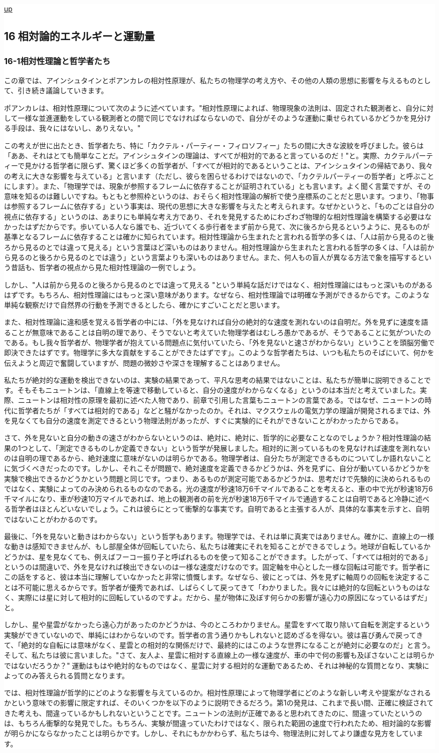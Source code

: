 [up](top.md)

## 16 相対論的エネルギーと運動量

### 16-1相対性理論と哲学者たち

この章では、アインシュタインとポアンカレの相対性原理が、私たちの物理学の考え方や、その他の人類の思想に影響を与えるものとして、引き続き議論していきます。

ポアンカレは、相対性原理について次のように述べています。"相対性原理によれば、物理現象の法則は、固定された観測者と、自分に対して一様な並進運動をしている観測者との間で同じでなければならないので、自分がそのような運動に乗せられているかどうかを見分ける手段は、我々にはないし、ありえない。"

この考えが世に出たとき、哲学者たち、特に「カクテル・パーティー・フィロソフィー」たちの間に大きな波紋を呼びました。彼らは「ああ、それはとても簡単なことだ。アインシュタインの理論は、すべてが相対的であると言っているのだ！"と。実際、カクテルパーティーで見かける哲学者に限らず、驚くほど多くの哲学者が、「すべてが相対的であるということは、アインシュタインの帰結であり、我々の考えに大きな影響を与えている」と言います（ただし、彼らを困らせるわけではないので、「カクテルパーティーの哲学者」と呼ぶことにします）。また、「物理学では、現象が参照するフレームに依存することが証明されている」とも言います。よく聞く言葉ですが、その意味を知るのは難しいですね。もともと参照枠というのは、おそらく相対性理論の解析で使う座標系のことだと思います。つまり、「物事は参照するフレームに依存する」という事実は、現代の思想に大きな影響を与えたと考えられます。なぜかというと、「ものごとは自分の視点に依存する」というのは、あまりにも単純な考え方であり、それを発見するためにわざわざ物理的な相対性理論を構築する必要はなかったはずだからです。歩いている人なら誰でも、近づいてくる歩行者をまず前から見て、次に後ろから見るというように、見るものが基準となるフレームに依存することは確かに知られています。相対性理論から生まれたと言われる哲学の多くは、「人は前から見るのと後ろから見るのとでは違って見える」という言葉ほど深いものはありません。相対性理論から生まれたと言われる哲学の多くは、「人は前から見るのと後ろから見るのとでは違う」という言葉よりも深いものはありません。また、何人もの盲人が異なる方法で象を描写するという昔話も、哲学者の視点から見た相対性理論の一例でしょう。

しかし、"人は前から見るのと後ろから見るのとでは違って見える "という単純な話だけではなく、相対性理論にはもっと深いものがあるはずです。もちろん、相対性理論にはもっと深い意味があります。なぜなら、相対性理論では明確な予測ができるからです。このような単純な観察だけで自然界の行動を予測できるとしたら、確かにすごいことだと思います。

また、相対性理論に違和感を覚える哲学者の中には、「外を見なければ自分の絶対的な速度を測れないのは自明だ。外を見ずに速度を語ることが無意味であることは自明の理であり、そうでないと考えていた物理学者はむしろ愚かであるが、そうであることに気がついたのである。もし我々哲学者が、物理学者が抱えている問題点に気付いていたら、「外を見ないと速さがわからない」ということを頭脳労働で即決できたはずです。物理学に多大な貢献をすることができたはずです」。このような哲学者たちは、いつも私たちのそばにいて、何かを伝えようと周辺で奮闘していますが、問題の微妙さや深さを理解することはありません。

私たちが絶対的な運動を検出できないのは、実験の結果であって、平凡な思考の結果ではないことは、私たちが簡単に説明できることです。そもそもニュートンは、「直線上を等速で移動していると、自分の速度がわからなくなる」というのは本当だと考えていました。実際、ニュートンは相対性の原理を最初に述べた人物であり、前章で引用した言葉もニュートンの言葉である。ではなぜ、ニュートンの時代に哲学者たちが「すべては相対的である」などと騒がなかったのか。それは、マクスウェルの電気力学の理論が開発されるまでは、外を見なくても自分の速度を測定できるという物理法則があったが、すぐに実験的にそれができないことがわかったからである。



さて、外を見ないと自分の動きの速さがわからないというのは、絶対に、絶対に、哲学的に必要なことなのでしょうか？相対性理論の結果の1つとして、「測定できるものしか定義できない」という哲学が発展しました。相対的に測っているものを見なければ速度を測れないのは自明の理であるから、絶対速度に意味がないのは明らかである。物理学者は、自分たちが測定できるものについてしか語れないことに気づくべきだったのです。しかし、それこそが問題で、絶対速度を定義できるかどうかは、外を見ずに、自分が動いているかどうかを実験で検出できるかどうかという問題と同じです。つまり、あるものが測定可能であるかどうかは、思考だけで先験的に決められるものではなく、実験によってのみ決められるものなのである。光の速度が秒速18万6千マイルであることを考えると、車の中で光が秒速18万6千マイルになり、車が秒速10万マイルであれば、地上の観測者の前を光が秒速18万6千マイルで通過することは自明であると冷静に述べる哲学者はほとんどいないでしょう。これは彼らにとって衝撃的な事実です。自明であると主張する人が、具体的な事実を示すと、自明ではないことがわかるのです。

最後に、「外を見ないと動きはわからない」という哲学もあります。物理学では、それは単に真実ではありません。確かに、直線上の一様な動きは感知できませんが、もし部屋全体が回転していたら、私たちは確実にそれを知ることができるでしょう。地球が自転しているかどうかは、星を見なくても、例えばフーコー振り子と呼ばれるものを使って知ることができます。したがって、「すべては相対的である」というのは間違いで、外を見なければ検出できないのは一様な速度だけなのです。固定軸を中心とした一様な回転は可能です。哲学者にこの話をすると、彼は本当に理解していなかったと非常に憤慨します。なぜなら、彼にとっては、外を見ずに軸周りの回転を決定することは不可能に思えるからです。哲学者が優秀であれば、しばらくして戻ってきて「わかりました。我々には絶対的な回転というものはなく、実際には星に対して相対的に回転しているのですよ。だから、星が物体に及ぼす何らかの影響が遠心力の原因になっているはずだ」と。

しかし、星や星雲がなかったら遠心力があったのかどうかは、今のところわかりません。星雲をすべて取り除いて自転を測定するという実験ができていないので、単純にはわからないのです。哲学者の言う通りかもしれないと認めざるを得ない。彼は喜び勇んで戻ってきて、「絶対的な自転には意味がなく、星雲との相対的な関係だけで、最終的にはこのような世界になることが絶対に必要なのだ」と言う。そして、私たちは彼に言いました。"さて、友人よ、星雲に相対する直線上の一様な速度が、車の中で何の影響も及ぼさないことは明らかではないだろうか？" 運動はもはや絶対的なものではなく、星雲に対する相対的な運動であるため、それは神秘的な質問となり、実験によってのみ答えられる質問となります。

では、相対性理論が哲学的にどのような影響を与えているのか。相対性原理によって物理学者にどのような新しい考えや提案がなされるかという意味での影響に限定すれば、そのいくつかを以下のように説明できるだろう。第1の発見は、これまで長い間、正確に検証されてきた考えも、間違っているかもしれないということです。ニュートンの法則が正確であると思われてきたのに、間違っていたというのは、もちろん衝撃的な発見でした。もちろん、実験が間違っていたわけではなく、限られた範囲の速度で行われたため、相対論的な影響が明らかにならなかったことは明らかです。しかし、それにもかかわらず、私たちは今、物理法則に対してより謙虚な見方をしています。
